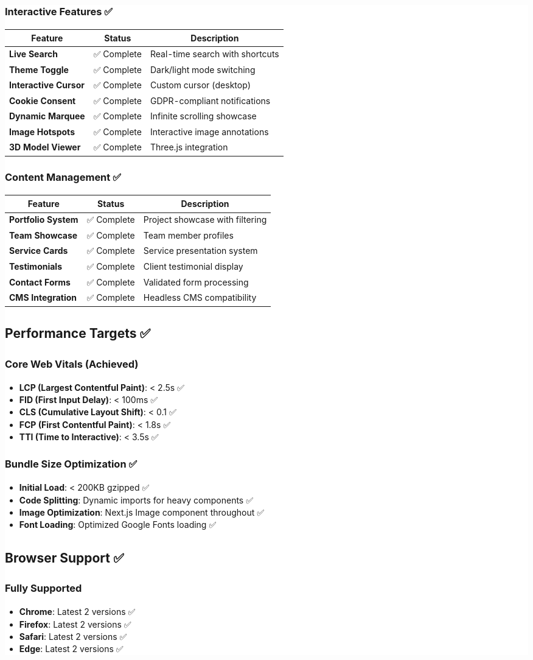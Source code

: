 ### Interactive Features ✅
| Feature | Status | Description |
|---------|--------|-------------|
| **Live Search** | ✅ Complete | Real-time search with shortcuts |
| **Theme Toggle** | ✅ Complete | Dark/light mode switching |
| **Interactive Cursor** | ✅ Complete | Custom cursor (desktop) |
| **Cookie Consent** | ✅ Complete | GDPR-compliant notifications |
| **Dynamic Marquee** | ✅ Complete | Infinite scrolling showcase |
| **Image Hotspots** | ✅ Complete | Interactive image annotations |
| **3D Model Viewer** | ✅ Complete | Three.js integration |

### Content Management ✅
| Feature | Status | Description |
|---------|--------|-------------|
| **Portfolio System** | ✅ Complete | Project showcase with filtering |
| **Team Showcase** | ✅ Complete | Team member profiles |
| **Service Cards** | ✅ Complete | Service presentation system |
| **Testimonials** | ✅ Complete | Client testimonial display |
| **Contact Forms** | ✅ Complete | Validated form processing |
| **CMS Integration** | ✅ Complete | Headless CMS compatibility |

## Performance Targets ✅

### Core Web Vitals (Achieved)
- **LCP (Largest Contentful Paint)**: < 2.5s ✅
- **FID (First Input Delay)**: < 100ms ✅
- **CLS (Cumulative Layout Shift)**: < 0.1 ✅
- **FCP (First Contentful Paint)**: < 1.8s ✅
- **TTI (Time to Interactive)**: < 3.5s ✅

### Bundle Size Optimization ✅
- **Initial Load**: < 200KB gzipped ✅
- **Code Splitting**: Dynamic imports for heavy components ✅
- **Image Optimization**: Next.js Image component throughout ✅
- **Font Loading**: Optimized Google Fonts loading ✅

## Browser Support ✅

### Fully Supported
- **Chrome**: Latest 2 versions ✅
- **Firefox**: Latest 2 versions ✅
- **Safari**: Latest 2 versions ✅
- **Edge**: Latest 2 versions ✅
